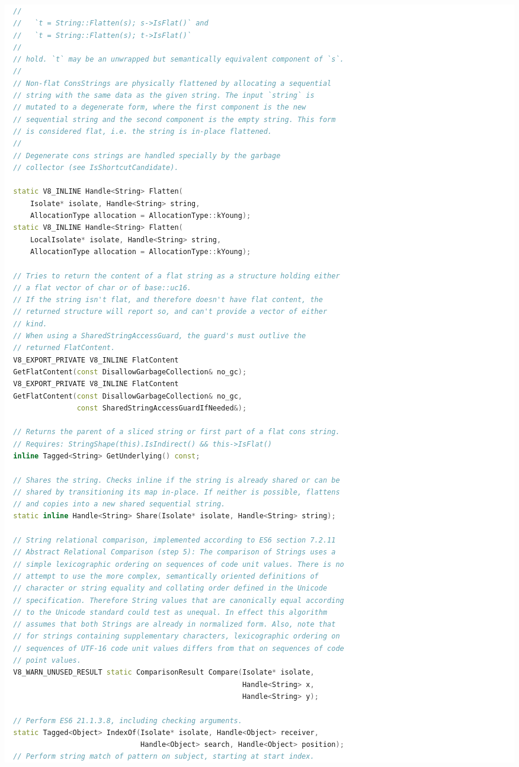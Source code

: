 ```cpp
  //
  //   `t = String::Flatten(s); s->IsFlat()` and
  //   `t = String::Flatten(s); t->IsFlat()`
  //
  // hold. `t` may be an unwrapped but semantically equivalent component of `s`.
  //
  // Non-flat ConsStrings are physically flattened by allocating a sequential
  // string with the same data as the given string. The input `string` is
  // mutated to a degenerate form, where the first component is the new
  // sequential string and the second component is the empty string. This form
  // is considered flat, i.e. the string is in-place flattened.
  //
  // Degenerate cons strings are handled specially by the garbage
  // collector (see IsShortcutCandidate).

  static V8_INLINE Handle<String> Flatten(
      Isolate* isolate, Handle<String> string,
      AllocationType allocation = AllocationType::kYoung);
  static V8_INLINE Handle<String> Flatten(
      LocalIsolate* isolate, Handle<String> string,
      AllocationType allocation = AllocationType::kYoung);

  // Tries to return the content of a flat string as a structure holding either
  // a flat vector of char or of base::uc16.
  // If the string isn't flat, and therefore doesn't have flat content, the
  // returned structure will report so, and can't provide a vector of either
  // kind.
  // When using a SharedStringAccessGuard, the guard's must outlive the
  // returned FlatContent.
  V8_EXPORT_PRIVATE V8_INLINE FlatContent
  GetFlatContent(const DisallowGarbageCollection& no_gc);
  V8_EXPORT_PRIVATE V8_INLINE FlatContent
  GetFlatContent(const DisallowGarbageCollection& no_gc,
                 const SharedStringAccessGuardIfNeeded&);

  // Returns the parent of a sliced string or first part of a flat cons string.
  // Requires: StringShape(this).IsIndirect() && this->IsFlat()
  inline Tagged<String> GetUnderlying() const;

  // Shares the string. Checks inline if the string is already shared or can be
  // shared by transitioning its map in-place. If neither is possible, flattens
  // and copies into a new shared sequential string.
  static inline Handle<String> Share(Isolate* isolate, Handle<String> string);

  // String relational comparison, implemented according to ES6 section 7.2.11
  // Abstract Relational Comparison (step 5): The comparison of Strings uses a
  // simple lexicographic ordering on sequences of code unit values. There is no
  // attempt to use the more complex, semantically oriented definitions of
  // character or string equality and collating order defined in the Unicode
  // specification. Therefore String values that are canonically equal according
  // to the Unicode standard could test as unequal. In effect this algorithm
  // assumes that both Strings are already in normalized form. Also, note that
  // for strings containing supplementary characters, lexicographic ordering on
  // sequences of UTF-16 code unit values differs from that on sequences of code
  // point values.
  V8_WARN_UNUSED_RESULT static ComparisonResult Compare(Isolate* isolate,
                                                        Handle<String> x,
                                                        Handle<String> y);

  // Perform ES6 21.1.3.8, including checking arguments.
  static Tagged<Object> IndexOf(Isolate* isolate, Handle<Object> receiver,
                                Handle<Object> search, Handle<Object> position);
  // Perform string match of pattern on subject, starting at start index.
```